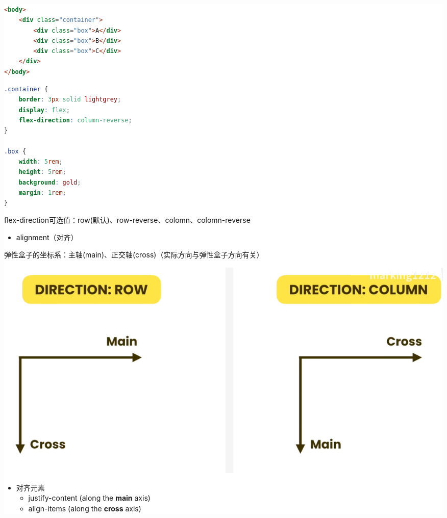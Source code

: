 ```html
<body>
    <div class="container">
        <div class="box">A</div>
        <div class="box">B</div>
        <div class="box">C</div>
    </div>
</body>
```

```css
.container {
    border: 3px solid lightgrey;
    display: flex;
    flex-direction: column-reverse;
}

.box {
    width: 5rem;
    height: 5rem;
    background: gold;
    margin: 1rem;
}
```

flex-direction可选值：row(默认)、row-reverse、colomn、colomn-reverse

- alignment（对齐）

弹性盒子的坐标系：主轴(main)、正交轴(cross)（实际方向与弹性盒子方向有关）

![image-20220305013631831](README.assets/image-20220305013631831.png)

- 对齐元素
  - justify-content (along the **main** axis)
  - align-items (along the **cross** axis)
